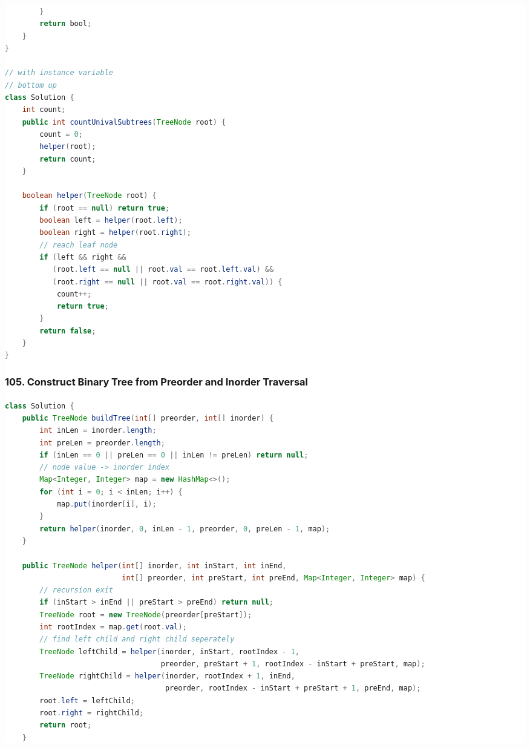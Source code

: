 ```java
        }
        return bool;
    }
}

// with instance variable
// bottom up
class Solution {
    int count;
    public int countUnivalSubtrees(TreeNode root) {
        count = 0;
        helper(root);
        return count;
    }

    boolean helper(TreeNode root) {
        if (root == null) return true;
        boolean left = helper(root.left);
        boolean right = helper(root.right);
        // reach leaf node
        if (left && right &&
           (root.left == null || root.val == root.left.val) &&
           (root.right == null || root.val == root.right.val)) {
            count++;
            return true;
        }
        return false;
    }
}
```

### 105. Construct Binary Tree from Preorder and Inorder Traversal

```java
class Solution {
    public TreeNode buildTree(int[] preorder, int[] inorder) {
        int inLen = inorder.length;
        int preLen = preorder.length;
        if (inLen == 0 || preLen == 0 || inLen != preLen) return null;
        // node value -> inorder index
        Map<Integer, Integer> map = new HashMap<>();
        for (int i = 0; i < inLen; i++) {
            map.put(inorder[i], i);
        }
        return helper(inorder, 0, inLen - 1, preorder, 0, preLen - 1, map);
    }

    public TreeNode helper(int[] inorder, int inStart, int inEnd,
                           int[] preorder, int preStart, int preEnd, Map<Integer, Integer> map) {
        // recursion exit
        if (inStart > inEnd || preStart > preEnd) return null;
        TreeNode root = new TreeNode(preorder[preStart]);
        int rootIndex = map.get(root.val);
        // find left child and right child seperately
        TreeNode leftChild = helper(inorder, inStart, rootIndex - 1,
                                    preorder, preStart + 1, rootIndex - inStart + preStart, map);
        TreeNode rightChild = helper(inorder, rootIndex + 1, inEnd,
                                     preorder, rootIndex - inStart + preStart + 1, preEnd, map);
        root.left = leftChild;
        root.right = rightChild;
        return root;
    }
```